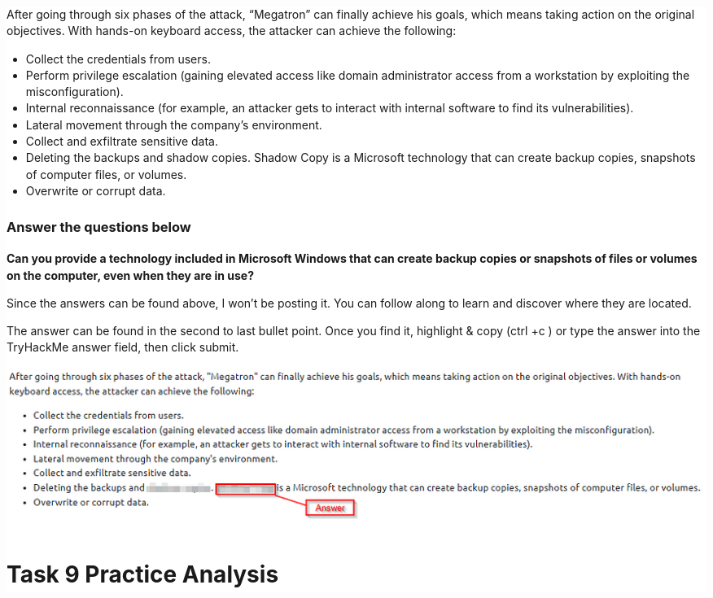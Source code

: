After going through six phases of the attack, “Megatron” can finally achieve his goals, which means taking action on the original objectives. With hands-on keyboard access, the attacker can achieve the following:

- Collect the credentials from users.
- Perform privilege escalation (gaining elevated access like domain administrator access from a workstation by exploiting the misconfiguration).
- Internal reconnaissance (for example, an attacker gets to interact with internal software to find its vulnerabilities).
- Lateral movement through the company’s environment.
- Collect and exfiltrate sensitive data.
- Deleting the backups and shadow copies. Shadow Copy is a Microsoft technology that can create backup copies, snapshots of computer files, or volumes.
- Overwrite or corrupt data.

### Answer the questions below

**Can you provide a technology included in Microsoft Windows that can create backup copies or snapshots of files or volumes on the computer, even when they are in use?**

Since the answers can be found above, I won’t be posting it. You can follow along to learn and discover where they are located.

The answer can be found in the second to last bullet point. Once you find it, highlight & copy (ctrl +c ) or type the answer into the TryHackMe answer field, then click submit.

![](01%20-%20Cyber%20Defence%20Frameworks/_resources/03%20Cyber%20Kill%20Chain/3430dbbcb189f9989b1bd1ffec78ee94_MD5.jpg)

# Task 9 Practice Analysis

